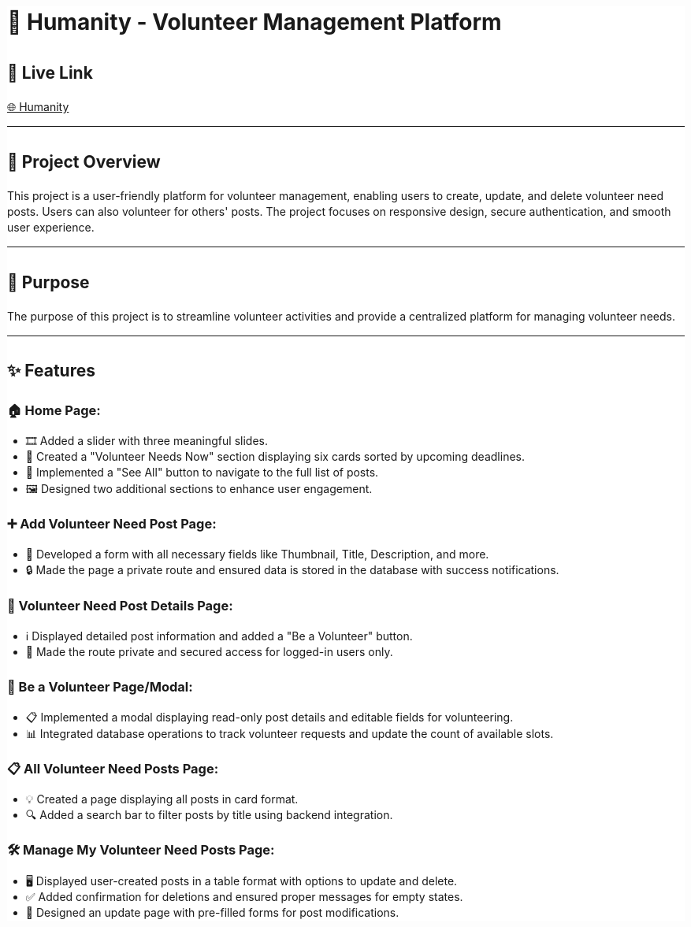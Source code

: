 ﻿# 🌟 Humanity - Volunteer Management Platform

## 🔗 Live Link
[🌐 Humanity](https://humanity-by-mostafiz.netlify.app/my-saved-post)

---

## 📝 Project Overview
This project is a user-friendly platform for volunteer management, enabling users to create, update, and delete volunteer need posts. Users can also volunteer for others' posts. The project focuses on responsive design, secure authentication, and smooth user experience.

---

## 🎯 Purpose
The purpose of this project is to streamline volunteer activities and provide a centralized platform for managing volunteer needs.

---

## ✨ Features 

### **🏠 Home Page:**
- 🎞️ Added a slider with three meaningful slides.
- 📌 Created a "Volunteer Needs Now" section displaying six cards sorted by upcoming deadlines.
- 🔗 Implemented a "See All" button to navigate to the full list of posts.
- 🖼️ Designed two additional sections to enhance user engagement.

### **➕ Add Volunteer Need Post Page:**
- 📝 Developed a form with all necessary fields like Thumbnail, Title, Description, and more.
- 🔒 Made the page a private route and ensured data is stored in the database with success notifications.

### **📄 Volunteer Need Post Details Page:**
- ℹ️ Displayed detailed post information and added a "Be a Volunteer" button.
- 🔐 Made the route private and secured access for logged-in users only.

### **🤝 Be a Volunteer Page/Modal:**
- 📋 Implemented a modal displaying read-only post details and editable fields for volunteering.
- 📊 Integrated database operations to track volunteer requests and update the count of available slots.

### **📋 All Volunteer Need Posts Page:**
- 💡 Created a page displaying all posts in card format.
- 🔍 Added a search bar to filter posts by title using backend integration.

### **🛠️ Manage My Volunteer Need Posts Page:**
- 🖥️ Displayed user-created posts in a table format with options to update and delete.
- ✅ Added confirmation for deletions and ensured proper messages for empty states.
- 📝 Designed an update page with pre-filled forms for post modifications.
